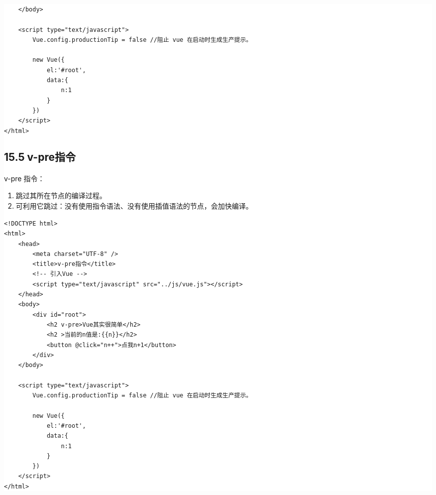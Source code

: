 ```vue
	</body>

	<script type="text/javascript">
		Vue.config.productionTip = false //阻止 vue 在启动时生成生产提示。
		
		new Vue({
			el:'#root',
			data:{
				n:1
			}
		})
	</script>
</html>
```

## 15.5 v-pre指令

v-pre 指令：

1. 跳过其所在节点的编译过程。
2. 可利用它跳过：没有使用指令语法、没有使用插值语法的节点，会加快编译。

```vue
<!DOCTYPE html>
<html>
	<head>
		<meta charset="UTF-8" />
		<title>v-pre指令</title>
		<!-- 引入Vue -->
		<script type="text/javascript" src="../js/vue.js"></script>
	</head>
	<body>
		<div id="root">
			<h2 v-pre>Vue其实很简单</h2>
			<h2 >当前的n值是:{{n}}</h2>
			<button @click="n++">点我n+1</button>
		</div>
	</body>

	<script type="text/javascript">
		Vue.config.productionTip = false //阻止 vue 在启动时生成生产提示。

		new Vue({
			el:'#root',
			data:{
				n:1
			}
		})
	</script>
</html>
```
